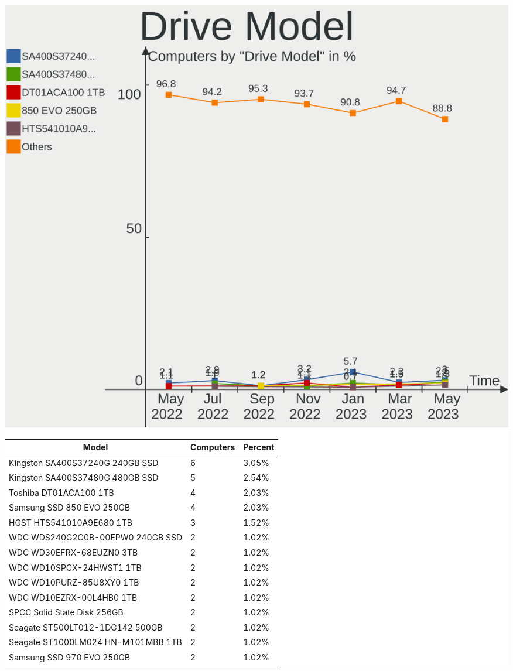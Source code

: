 ![Drive Model](./All/images/line_chart/drive_model.svg)

| Model                                   | Computers | Percent |
|-----------------------------------------|-----------|---------|
| Kingston SA400S37240G 240GB SSD         | 6         | 3.05%   |
| Kingston SA400S37480G 480GB SSD         | 5         | 2.54%   |
| Toshiba DT01ACA100 1TB                  | 4         | 2.03%   |
| Samsung SSD 850 EVO 250GB               | 4         | 2.03%   |
| HGST HTS541010A9E680 1TB                | 3         | 1.52%   |
| WDC WDS240G2G0B-00EPW0 240GB SSD        | 2         | 1.02%   |
| WDC WD30EFRX-68EUZN0 3TB                | 2         | 1.02%   |
| WDC WD10SPCX-24HWST1 1TB                | 2         | 1.02%   |
| WDC WD10PURZ-85U8XY0 1TB                | 2         | 1.02%   |
| WDC WD10EZRX-00L4HB0 1TB                | 2         | 1.02%   |
| SPCC Solid State Disk 256GB             | 2         | 1.02%   |
| Seagate ST500LT012-1DG142 500GB         | 2         | 1.02%   |
| Seagate ST1000LM024 HN-M101MBB 1TB      | 2         | 1.02%   |
| Samsung SSD 970 EVO 250GB               | 2         | 1.02%   |